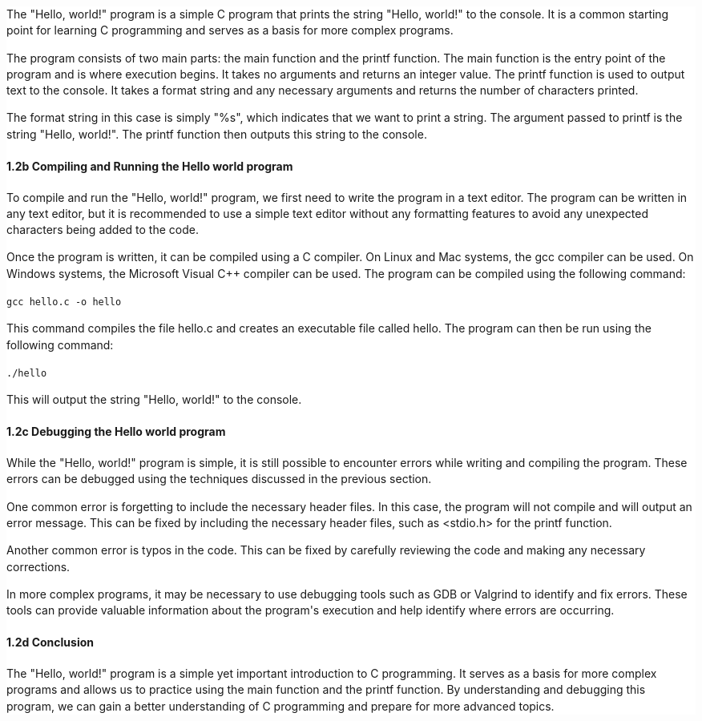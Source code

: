 The "Hello, world!" program is a simple C program that prints the string "Hello, world!" to the console. It is a common starting point for learning C programming and serves as a basis for more complex programs.

The program consists of two main parts: the main function and the printf function. The main function is the entry point of the program and is where execution begins. It takes no arguments and returns an integer value. The printf function is used to output text to the console. It takes a format string and any necessary arguments and returns the number of characters printed.

The format string in this case is simply "%s", which indicates that we want to print a string. The argument passed to printf is the string "Hello, world!". The printf function then outputs this string to the console.

#### 1.2b Compiling and Running the Hello world program

To compile and run the "Hello, world!" program, we first need to write the program in a text editor. The program can be written in any text editor, but it is recommended to use a simple text editor without any formatting features to avoid any unexpected characters being added to the code.

Once the program is written, it can be compiled using a C compiler. On Linux and Mac systems, the gcc compiler can be used. On Windows systems, the Microsoft Visual C++ compiler can be used. The program can be compiled using the following command:

```
gcc hello.c -o hello
```

This command compiles the file hello.c and creates an executable file called hello. The program can then be run using the following command:

```
./hello
```

This will output the string "Hello, world!" to the console.

#### 1.2c Debugging the Hello world program

While the "Hello, world!" program is simple, it is still possible to encounter errors while writing and compiling the program. These errors can be debugged using the techniques discussed in the previous section.

One common error is forgetting to include the necessary header files. In this case, the program will not compile and will output an error message. This can be fixed by including the necessary header files, such as <stdio.h> for the printf function.

Another common error is typos in the code. This can be fixed by carefully reviewing the code and making any necessary corrections.

In more complex programs, it may be necessary to use debugging tools such as GDB or Valgrind to identify and fix errors. These tools can provide valuable information about the program's execution and help identify where errors are occurring.

#### 1.2d Conclusion

The "Hello, world!" program is a simple yet important introduction to C programming. It serves as a basis for more complex programs and allows us to practice using the main function and the printf function. By understanding and debugging this program, we can gain a better understanding of C programming and prepare for more advanced topics.
